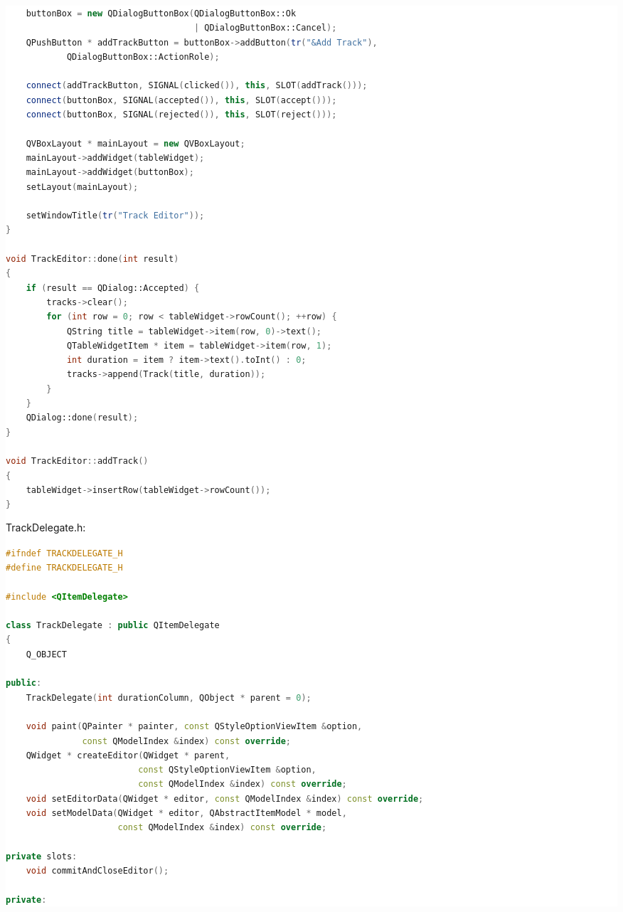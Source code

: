 ```c++
    buttonBox = new QDialogButtonBox(QDialogButtonBox::Ok
                                     | QDialogButtonBox::Cancel);
    QPushButton * addTrackButton = buttonBox->addButton(tr("&Add Track"),
            QDialogButtonBox::ActionRole);

    connect(addTrackButton, SIGNAL(clicked()), this, SLOT(addTrack()));
    connect(buttonBox, SIGNAL(accepted()), this, SLOT(accept()));
    connect(buttonBox, SIGNAL(rejected()), this, SLOT(reject()));

    QVBoxLayout * mainLayout = new QVBoxLayout;
    mainLayout->addWidget(tableWidget);
    mainLayout->addWidget(buttonBox);
    setLayout(mainLayout);

    setWindowTitle(tr("Track Editor"));
}

void TrackEditor::done(int result)
{
    if (result == QDialog::Accepted) {
        tracks->clear();
        for (int row = 0; row < tableWidget->rowCount(); ++row) {
            QString title = tableWidget->item(row, 0)->text();
            QTableWidgetItem * item = tableWidget->item(row, 1);
            int duration = item ? item->text().toInt() : 0;
            tracks->append(Track(title, duration));
        }
    }
    QDialog::done(result);
}

void TrackEditor::addTrack()
{
    tableWidget->insertRow(tableWidget->rowCount());
}
```

TrackDelegate.h:
```c++
#ifndef TRACKDELEGATE_H
#define TRACKDELEGATE_H

#include <QItemDelegate>

class TrackDelegate : public QItemDelegate
{
    Q_OBJECT

public:
    TrackDelegate(int durationColumn, QObject * parent = 0);

    void paint(QPainter * painter, const QStyleOptionViewItem &option,
               const QModelIndex &index) const override;
    QWidget * createEditor(QWidget * parent,
                          const QStyleOptionViewItem &option,
                          const QModelIndex &index) const override;
    void setEditorData(QWidget * editor, const QModelIndex &index) const override;
    void setModelData(QWidget * editor, QAbstractItemModel * model,
                      const QModelIndex &index) const override;

private slots:
    void commitAndCloseEditor();

private:
```